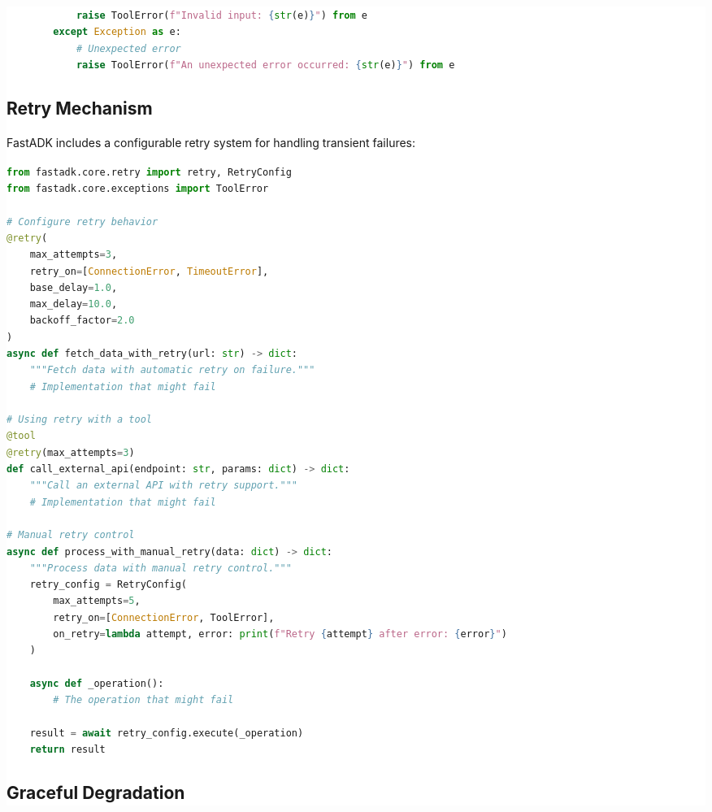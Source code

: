 ```python
            raise ToolError(f"Invalid input: {str(e)}") from e
        except Exception as e:
            # Unexpected error
            raise ToolError(f"An unexpected error occurred: {str(e)}") from e
```

## Retry Mechanism

FastADK includes a configurable retry system for handling transient failures:

```python
from fastadk.core.retry import retry, RetryConfig
from fastadk.core.exceptions import ToolError

# Configure retry behavior
@retry(
    max_attempts=3,
    retry_on=[ConnectionError, TimeoutError],
    base_delay=1.0,
    max_delay=10.0,
    backoff_factor=2.0
)
async def fetch_data_with_retry(url: str) -> dict:
    """Fetch data with automatic retry on failure."""
    # Implementation that might fail
    
# Using retry with a tool
@tool
@retry(max_attempts=3)
def call_external_api(endpoint: str, params: dict) -> dict:
    """Call an external API with retry support."""
    # Implementation that might fail
    
# Manual retry control
async def process_with_manual_retry(data: dict) -> dict:
    """Process data with manual retry control."""
    retry_config = RetryConfig(
        max_attempts=5,
        retry_on=[ConnectionError, ToolError],
        on_retry=lambda attempt, error: print(f"Retry {attempt} after error: {error}")
    )
    
    async def _operation():
        # The operation that might fail
        
    result = await retry_config.execute(_operation)
    return result
```

## Graceful Degradation
